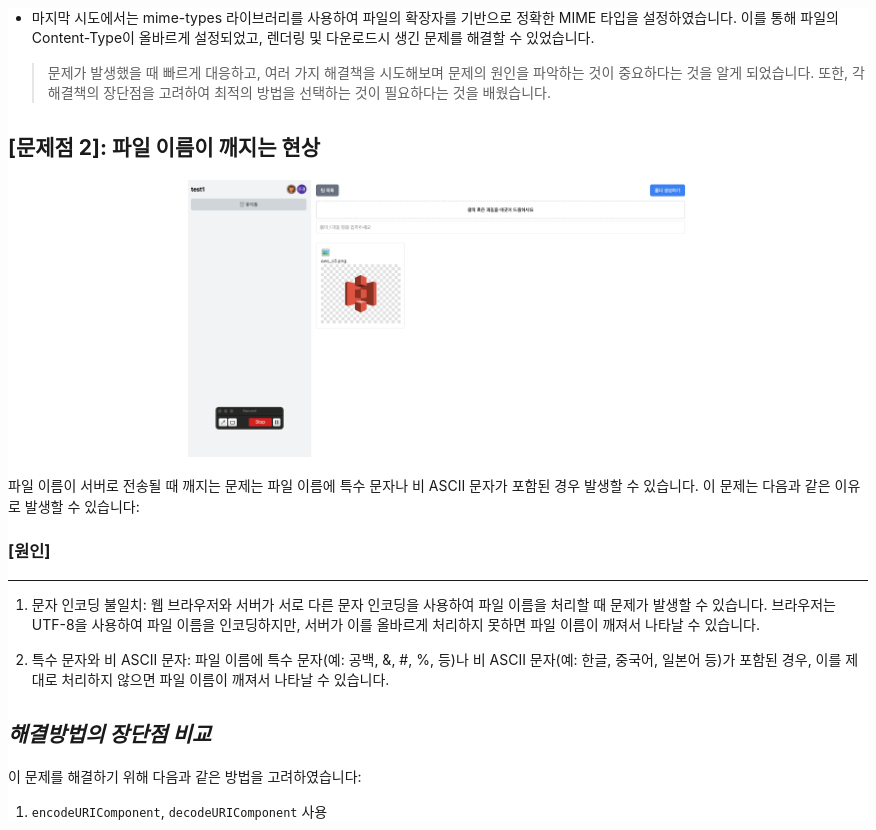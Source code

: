 - 마지막 시도에서는 mime-types 라이브러리를 사용하여 파일의 확장자를 기반으로 정확한 MIME 타입을 설정하였습니다. 이를 통해 파일의 Content-Type이 올바르게 설정되었고, 렌더링 및 다운로드시 생긴 문제를 해결할 수 있었습니다.

> 문제가 발생했을 때 빠르게 대응하고, 여러 가지 해결책을 시도해보며 문제의 원인을 파악하는 것이 중요하다는 것을 알게 되었습니다. 또한, 각 해결책의 장단점을 고려하여 최적의 방법을 선택하는 것이 필요하다는 것을 배웠습니다.

## [문제점 2]: 파일 이름이 깨지는 현상

<p align="center">
  <img width="500" src="public/file_name_corruption.gif">
</p>

파일 이름이 서버로 전송될 때 깨지는 문제는 파일 이름에 특수 문자나 비 ASCII 문자가 포함된 경우 발생할 수 있습니다. 이 문제는 다음과 같은 이유로 발생할 수 있습니다:

### [원인]
---

1. 문자 인코딩 불일치: 웹 브라우저와 서버가 서로 다른 문자 인코딩을 사용하여 파일 이름을 처리할 때 문제가 발생할 수 있습니다. 브라우저는 UTF-8을 사용하여 파일 이름을 인코딩하지만, 서버가 이를 올바르게 처리하지 못하면 파일 이름이 깨져서 나타날 수 있습니다.

2. 특수 문자와 비 ASCII 문자: 파일 이름에 특수 문자(예: 공백, &, #, %, 등)나 비 ASCII 문자(예: 한글, 중국어, 일본어 등)가 포함된 경우, 이를 제대로 처리하지 않으면 파일 이름이 깨져서 나타날 수 있습니다.

***해결방법의 장단점 비교***
---
이 문제를 해결하기 위해 다음과 같은 방법을 고려하였습니다:

1. `encodeURIComponent`, `decodeURIComponent` 사용
